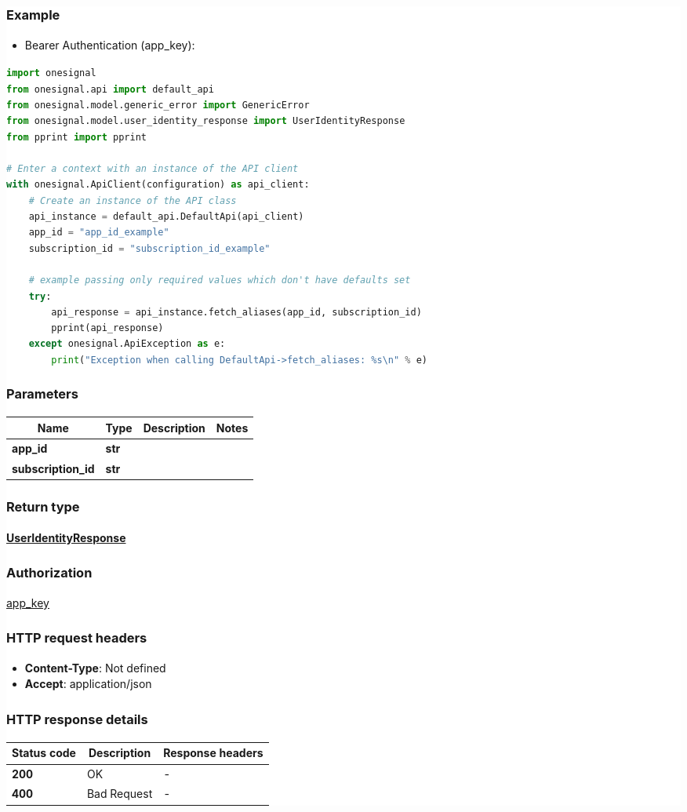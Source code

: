 ### Example

* Bearer Authentication (app_key):

```python
import onesignal
from onesignal.api import default_api
from onesignal.model.generic_error import GenericError
from onesignal.model.user_identity_response import UserIdentityResponse
from pprint import pprint

# Enter a context with an instance of the API client
with onesignal.ApiClient(configuration) as api_client:
    # Create an instance of the API class
    api_instance = default_api.DefaultApi(api_client)
    app_id = "app_id_example" 
    subscription_id = "subscription_id_example" 

    # example passing only required values which don't have defaults set
    try:
        api_response = api_instance.fetch_aliases(app_id, subscription_id)
        pprint(api_response)
    except onesignal.ApiException as e:
        print("Exception when calling DefaultApi->fetch_aliases: %s\n" % e)
```


### Parameters

Name | Type | Description  | Notes
------------- | ------------- | ------------- | -------------
 **app_id** | **str**|  |
 **subscription_id** | **str**|  |

### Return type

[**UserIdentityResponse**](UserIdentityResponse.md)

### Authorization

[app_key](../README.md#app_key)

### HTTP request headers

 - **Content-Type**: Not defined
 - **Accept**: application/json


### HTTP response details

| Status code | Description | Response headers |
|-------------|-------------|------------------|
**200** | OK |  -  |
**400** | Bad Request |  -  |
